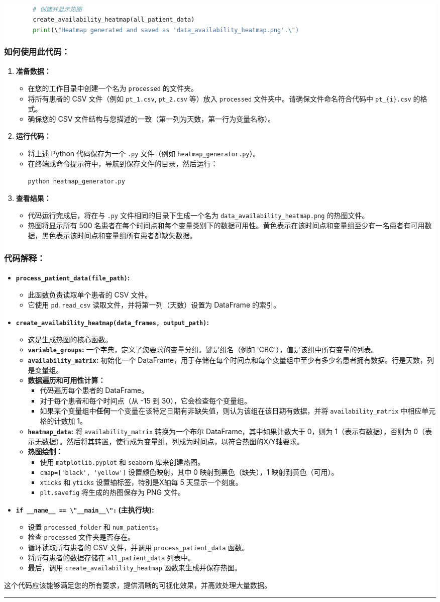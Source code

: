 ```python
        # 创建并显示热图
        create_availability_heatmap(all_patient_data)
        print(\"Heatmap generated and saved as 'data_availability_heatmap.png'.\")
```

### 如何使用此代码：

1.  **准备数据：**
    *   在您的工作目录中创建一个名为 `processed` 的文件夹。
    *   将所有患者的 CSV 文件（例如 `pt_1.csv`, `pt_2.csv` 等）放入 `processed` 文件夹中。请确保文件命名符合代码中 `pt_{i}.csv` 的格式。
    *   确保您的 CSV 文件结构与您描述的一致（第一列为天数，第一行为变量名称）。

2.  **运行代码：**
    *   将上述 Python 代码保存为一个 `.py` 文件（例如 `heatmap_generator.py`）。
    *   在终端或命令提示符中，导航到保存文件的目录，然后运行：
        ```bash
        python heatmap_generator.py
        ```

3.  **查看结果：**
    *   代码运行完成后，将在与 `.py` 文件相同的目录下生成一个名为 `data_availability_heatmap.png` 的热图文件。
    *   热图将显示所有 500 名患者在每个时间点和每个变量类别下的数据可用性。黄色表示在该时间点和变量组至少有一名患者有可用数据，黑色表示该时间点和变量组所有患者都缺失数据。

### 代码解释：

*   **`process_patient_data(file_path)`:**
    *   此函数负责读取单个患者的 CSV 文件。
    *   它使用 `pd.read_csv` 读取文件，并将第一列（天数）设置为 DataFrame 的索引。

*   **`create_availability_heatmap(data_frames, output_path)`:**
    *   这是生成热图的核心函数。
    *   **`variable_groups`:** 一个字典，定义了您要求的变量分组。键是组名（例如 'CBC'），值是该组中所有变量的列表。
    *   **`availability_matrix`:** 初始化一个 DataFrame，用于存储在每个时间点和每个变量组中至少有多少名患者拥有数据。行是天数，列是变量组。
    *   **数据遍历和可用性计算：**
        *   代码遍历每个患者的 DataFrame。
        *   对于每个患者和每个时间点（从 -15 到 30），它会检查每个变量组。
        *   如果某个变量组中**任何**一个变量在该特定日期有非缺失值，则认为该组在该日期有数据，并将 `availability_matrix` 中相应单元格的计数加 1。
    *   **`heatmap_data`:** 将 `availability_matrix` 转换为一个布尔 DataFrame，其中如果计数大于 0，则为 1（表示有数据），否则为 0（表示无数据）。然后将其转置，使行成为变量组，列成为时间点，以符合热图的X/Y轴要求。
    *   **热图绘制：**
        *   使用 `matplotlib.pyplot` 和 `seaborn` 库来创建热图。
        *   `cmap=['black', 'yellow']` 设置颜色映射，其中 0 映射到黑色（缺失），1 映射到黄色（可用）。
        *   `xticks` 和 `yticks` 设置轴标签，特别是X轴每 5 天显示一个刻度。
        *   `plt.savefig` 将生成的热图保存为 PNG 文件。

*   **`if __name__ == \"__main__\":` (主执行块):**
    *   设置 `processed_folder` 和 `num_patients`。
    *   检查 `processed` 文件夹是否存在。
    *   循环读取所有患者的 CSV 文件，并调用 `process_patient_data` 函数。
    *   将所有患者的数据存储在 `all_patient_data` 列表中。
    *   最后，调用 `create_availability_heatmap` 函数来生成并保存热图。

这个代码应该能够满足您的所有要求，提供清晰的可视化效果，并高效处理大量数据。

---